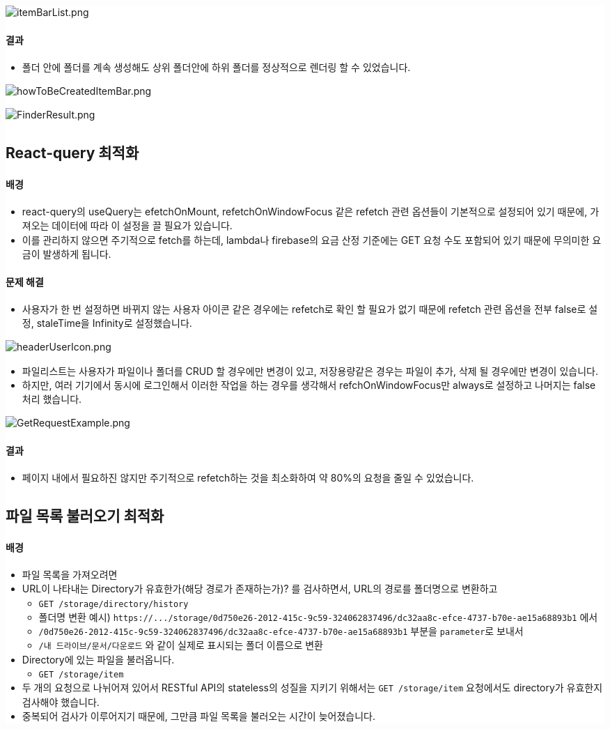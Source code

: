 ![itemBarList.png](https://s3.ap-northeast-2.amazonaws.com/ikiningyou.portfolio.s3.bucket/Images/NasServerV2/%E1%84%91%E1%85%A1%E1%84%8B%E1%85%B5%E1%86%AF+%E1%84%90%E1%85%A1%E1%86%B7%E1%84%89%E1%85%A2%E1%86%A8%E1%84%80%E1%85%B5+%E1%84%82%E1%85%A9%E1%84%83%E1%85%B3+%E1%84%92%E1%85%AA%E1%84%89%E1%85%A1%E1%86%AF%E1%84%91%E1%85%AD.png)

#### 결과

- 폴더 안에 폴더를 계속 생성해도 상위 폴더안에 하위 폴더를 정상적으로 렌더링 할 수 있었습니다.

![howToBeCreatedItemBar.png](https://s3.ap-northeast-2.amazonaws.com/ikiningyou.portfolio.s3.bucket/Images/NasServerV2/%E1%84%91%E1%85%A1%E1%84%8B%E1%85%B5%E1%86%AF+%E1%84%90%E1%85%A1%E1%86%B7%E1%84%89%E1%85%A2%E1%86%A8%E1%84%80%E1%85%B5+%E1%84%89%E1%85%AE%E1%86%AB%E1%84%89%E1%85%A5.jpg)

![FinderResult.png](https://s3.ap-northeast-2.amazonaws.com/ikiningyou.portfolio.s3.bucket/Images/NasServerV2/%E1%84%8B%E1%85%B5%E1%86%B7%E1%84%89%E1%85%B5+%E1%84%80%E1%85%A8%E1%84%8C%E1%85%A5%E1%86%BC+%E1%84%8E%E1%85%A9%E1%84%80%E1%85%B5+%E1%84%91%E1%85%A1%E1%84%8B%E1%85%B5%E1%86%AF.png)

## React-query 최적화

#### 배경

- react-query의 useQuery는 efetchOnMount, refetchOnWindowFocus 같은 refetch 관련 옵션들이 기본적으로 설정되어 있기 때문에, 가져오는 데이터에 따라 이 설정을 끌 필요가 있습니다.
- 이를 관리하지 않으면 주기적으로 fetch를 하는데, lambda나 firebase의 요금 산정 기준에는 GET 요청 수도 포함되어 있기 때문에 무의미한 요금이 발생하게 됩니다.

#### 문제 해결

- 사용자가 한 번 설정하면 바뀌지 않는 사용자 아이콘 같은 경우에는 refetch로 확인 할 필요가 없기 때문에 refetch 관련 옵션을 전부 false로 설정, staleTime을 Infinity로 설정했습니다.

![headerUserIcon.png](https://s3.ap-northeast-2.amazonaws.com/ikiningyou.portfolio.s3.bucket/Images/NasServerV2/%E1%84%89%E1%85%A1%E1%84%8B%E1%85%AD%E1%86%BC%E1%84%8C%E1%85%A1+%E1%84%8B%E1%85%A1%E1%84%8B%E1%85%B5%E1%84%8F%E1%85%A9%E1%86%AB.png)

- 파일리스트는 사용자가 파일이나 폴더를 CRUD 할 경우에만 변경이 있고, 저장용량같은 경우는 파일이 추가, 삭제 될 경우에만 변경이 있습니다.
- 하지만, 여러 기기에서 동시에 로그인해서 이러한 작업을 하는 경우를 생각해서 refchOnWindowFocus만 always로 설정하고 나머지는 false처리 했습니다.

![GetRequestExample.png](https://s3.ap-northeast-2.amazonaws.com/ikiningyou.portfolio.s3.bucket/Images/NasServerV2/%E1%84%91%E1%85%A1%E1%84%8B%E1%85%B5%E1%86%AF%E1%84%85%E1%85%B5%E1%84%89%E1%85%B3%E1%84%90%E1%85%B3+%E1%84%8C%E1%85%A5%E1%84%8C%E1%85%A1%E1%86%BC%E1%84%8B%E1%85%AD%E1%86%BC%E1%84%85%E1%85%A3%E1%86%BC.png)

#### 결과

- 페이지 내에서 필요하진 않지만 주기적으로 refetch하는 것을 최소화하여 약 80%의 요청을 줄일 수 있었습니다.

## 파일 목록 불러오기 최적화

#### 배경

- 파일 목록을 가져오려면
- URL이 나타내는 Directory가 유효한가(해당 경로가 존재하는가)? 를 검사하면서, URL의 경로를 폴더명으로 변환하고
  - `GET /storage/directory/history`
  - 폴더명 변환 예시) `https://.../storage/0d750e26-2012-415c-9c59-324062837496/dc32aa8c-efce-4737-b70e-ae15a68893b1` 에서
  - `/0d750e26-2012-415c-9c59-324062837496/dc32aa8c-efce-4737-b70e-ae15a68893b1` 부분을 `parameter`로 보내서
  - `/내 드라이브/문서/다운로드` 와 같이 실제로 표시되는 폴더 이름으로 변환
- Directory에 있는 파일을 불러옵니다.
  - `GET /storage/item `
- 두 개의 요청으로 나뉘어져 있어서 RESTful API의 stateless의 성질을 지키기 위해서는 `GET /storage/item` 요청에서도 directory가 유효한지 검사해야 했습니다.
- 중복되어 검사가 이루어지기 때문에, 그만큼 파일 목록을 불러오는 시간이 늦어졌습니다.
